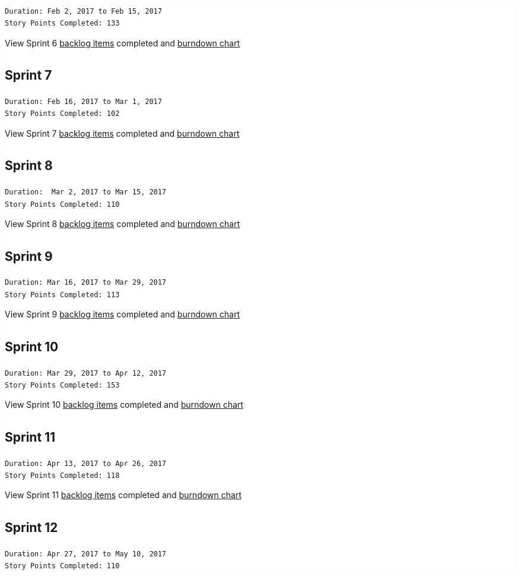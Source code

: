 ```
Duration: Feb 2, 2017 to Feb 15, 2017
Story Points Completed: 133
```

View Sprint 6 [backlog items][7] completed and [burndown chart][15]

## Sprint 7

```
Duration: Feb 16, 2017 to Mar 1, 2017
Story Points Completed: 102
```

View Sprint 7 [backlog items][8] completed and [burndown chart][16]

## Sprint 8

```
Duration:  Mar 2, 2017 to Mar 15, 2017
Story Points Completed: 110
```

View Sprint 8 [backlog items][9] completed and [burndown chart][17]

## Sprint 9

```
Duration: Mar 16, 2017 to Mar 29, 2017
Story Points Completed: 113
```

View Sprint 9 [backlog items][18] completed and [burndown chart][20]

## Sprint 10

```
Duration: Mar 29, 2017 to Apr 12, 2017
Story Points Completed: 153
```

View Sprint 10 [backlog items][19] completed and [burndown chart][21]

## Sprint 11

```
Duration: Apr 13, 2017 to Apr 26, 2017
Story Points Completed: 118
```

View Sprint 11 [backlog items][22] completed and [burndown chart][23]

## Sprint 12

```
Duration: Apr 27, 2017 to May 10, 2017
Story Points Completed: 110
```


[1]: http://burndown.io/#truetandem/e-QIP-prototype/14
[2]: https://github.com/truetandem/e-QIP-prototype/milestone/2?closed=1
[3]: https://github.com/truetandem/e-QIP-prototype/milestone/3?closed=1
[4]: https://github.com/truetandem/e-QIP-prototype/milestone/4?closed=1
[5]: https://github.com/truetandem/e-QIP-prototype/milestone/5?closed=1
[6]: https://github.com/truetandem/e-QIP-prototype/milestone/6?closed=1
[7]: https://github.com/truetandem/e-QIP-prototype/milestone/7?closed=1
[8]: https://github.com/truetandem/e-QIP-prototype/milestone/8?closed=1
[9]: https://github.com/truetandem/e-QIP-prototype/milestone/9?closed=1
[10]: https://github.com/truetandem/e-QIP-prototype/issues/613
[11]: https://github.com/truetandem/e-QIP-prototype/issues/614
[12]: https://github.com/truetandem/e-QIP-prototype/issues/615
[13]: https://github.com/truetandem/e-QIP-prototype/issues/616
[14]: https://github.com/truetandem/e-QIP-prototype/issues/617
[15]: https://github.com/truetandem/e-QIP-prototype/issues/618
[16]: https://github.com/truetandem/e-QIP-prototype/issues/619
[17]: https://github.com/truetandem/e-QIP-prototype/issues/725
[18]: https://github.com/truetandem/e-QIP-prototype/milestone/10?closed=1
[19]: https://github.com/truetandem/e-QIP-prototype/milestone/11?closed=1
[20]: https://github.com/truetandem/e-QIP-prototype/issues/812
[21]: https://github.com/truetandem/e-QIP-prototype/issues/968
[22]: https://github.com/truetandem/e-QIP-prototype/milestone/12?closed=1
[23]: https://github.com/truetandem/e-QIP-prototype/issues/1077
[24]: https://github.com/truetandem/e-QIP-prototype/milestone/13?closed=1
[25]: https://github.com/truetandem/e-QIP-prototype/milestone/14?closed=1
[26]: https://github.com/truetandem/e-QIP-prototype/issues/1231
[27]: https://github.com/truetandem/e-QIP-prototype/issues/1318
[28]: https://github.com/truetandem/e-QIP-prototype/milestone/15?closed=1
[29]: https://github.com/truetandem/e-QIP-prototype/issues/1473
[30]: https://github.com/truetandem/e-QIP-prototype/milestone/16?closed=1
[31]: https://github.com/truetandem/e-QIP-prototype/issues/1474
[32]: https://github.com/truetandem/e-QIP-prototype/milestone/17?closed=1
[33]: https://github.com/truetandem/e-QIP-prototype/issues/2022
[34]: https://github.com/truetandem/e-QIP-prototype/issues/2023
[35]: https://github.com/truetandem/e-QIP-prototype/issues/2024
[36]: https://github.com/truetandem/e-QIP-prototype/issues/2025
[37]: https://github.com/truetandem/e-QIP-prototype/issues/2026
[38]: https://github.com/truetandem/e-QIP-prototype/issues/2027
[39]: https://github.com/truetandem/e-QIP-prototype/issues/2028
[40]: https://github.com/truetandem/e-QIP-prototype/milestone/18?closed=1
[41]: https://github.com/truetandem/e-QIP-prototype/milestone/19?closed=1
[42]: https://github.com/truetandem/e-QIP-prototype/milestone/20?closed=1
[43]: https://github.com/truetandem/e-QIP-prototype/milestone/21?closed=1
[44]: https://github.com/truetandem/e-QIP-prototype/milestone/22?closed=1
[45]: https://github.com/truetandem/e-QIP-prototype/milestone/23?closed=1
[46]: https://github.com/truetandem/e-QIP-prototype/milestone/24?closed=1
[47]: https://github.com/truetandem/e-QIP-prototype/issues/2318
[48]: https://github.com/truetandem/e-QIP-prototype/issues/2319
[49]: https://github.com/truetandem/e-QIP-prototype/issues/2320
[50]: https://github.com/truetandem/e-QIP-prototype/issues/2321
[51]: https://github.com/truetandem/e-QIP-prototype/issues/2322
[52]: https://github.com/truetandem/e-QIP-prototype/milestone/25?closed=1
[53]: https://github.com/truetandem/e-QIP-prototype/milestone/26?closed=1
[54]: https://github.com/truetandem/e-QIP-prototype/milestone/27?closed=1
[55]: https://github.com/truetandem/e-QIP-prototype/milestone/28?closed=1
[56]: https://github.com/truetandem/e-QIP-prototype/milestone/29?closed=1
[57]: https://github.com/truetandem/e-QIP-prototype/milestone/30?closed=1
[58]: https://github.com/truetandem/e-QIP-prototype/milestone/31?closed=1
[59]: https://github.com/truetandem/e-QIP-prototype/issues/2383
[60]: https://github.com/truetandem/e-QIP-prototype/issues/2384
[61]: https://github.com/truetandem/e-QIP-prototype/milestone/32?closed=1
[62]: https://github.com/truetandem/e-QIP-prototype/issues/2497
[63]: https://github.com/truetandem/e-QIP-prototype/milestone/33?closed=1
[64]: https://github.com/truetandem/e-QIP-prototype/issues/2595
[65]: https://github.com/truetandem/e-QIP-prototype/milestone/34?closed=1
[66]: https://github.com/truetandem/e-QIP-prototype/issues/2659
[67]: https://github.com/truetandem/e-QIP-prototype/milestone/35?closed=1
[68]: https://github.com/truetandem/e-QIP-prototype/issues/2710
[69]: https://github.com/truetandem/e-QIP-prototype/milestone/36?closed=1
[70]: https://github.com/truetandem/e-QIP-prototype/issues/2760
[71]: https://github.com/truetandem/e-QIP-prototype/milestone/37?closed=1
[72]: https://github.com/truetandem/e-QIP-prototype/issues/2833
[73]: https://github.com/truetandem/e-QIP-prototype/issues/2938